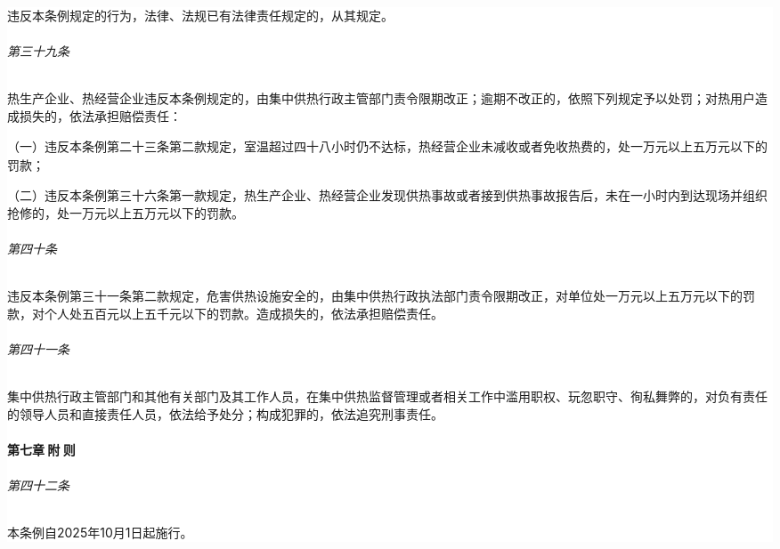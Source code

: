 违反本条例规定的行为，法律、法规已有法律责任规定的，从其规定。

###### 第三十九条

热生产企业、热经营企业违反本条例规定的，由集中供热行政主管部门责令限期改正；逾期不改正的，依照下列规定予以处罚；对热用户造成损失的，依法承担赔偿责任：

（一）违反本条例第二十三条第二款规定，室温超过四十八小时仍不达标，热经营企业未减收或者免收热费的，处一万元以上五万元以下的罚款；

（二）违反本条例第三十六条第一款规定，热生产企业、热经营企业发现供热事故或者接到供热事故报告后，未在一小时内到达现场并组织抢修的，处一万元以上五万元以下的罚款。

###### 第四十条

违反本条例第三十一条第二款规定，危害供热设施安全的，由集中供热行政执法部门责令限期改正，对单位处一万元以上五万元以下的罚款，对个人处五百元以上五千元以下的罚款。造成损失的，依法承担赔偿责任。

###### 第四十一条

集中供热行政主管部门和其他有关部门及其工作人员，在集中供热监督管理或者相关工作中滥用职权、玩忽职守、徇私舞弊的，对负有责任的领导人员和直接责任人员，依法给予处分；构成犯罪的，依法追究刑事责任。

#### 第七章 附 则

###### 第四十二条

本条例自2025年10月1日起施行。
